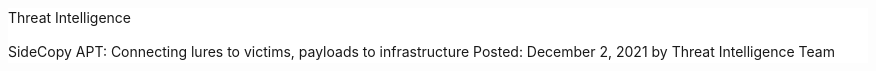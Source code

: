 




















 


Threat Intelligence

SideCopy APT: Connecting lures to victims, payloads to infrastructure 
Posted: December 2, 2021
 by Threat Intelligence Team 

